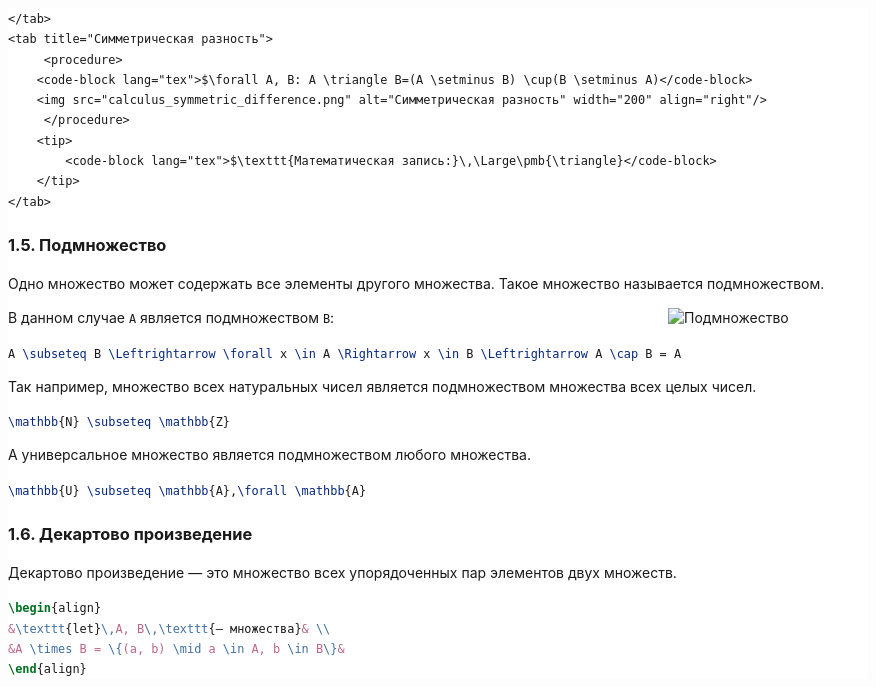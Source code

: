     </tab>
    <tab title="Симметрическая разность">
         <procedure>
        <code-block lang="tex">$\forall A, B: A \triangle B=(A \setminus B) \cup(B \setminus A)</code-block>
        <img src="calculus_symmetric_difference.png" alt="Симметрическая разность" width="200" align="right"/>
         </procedure>
        <tip>
            <code-block lang="tex">$\texttt{Математическая запись:}\,\Large\pmb{\triangle}</code-block>
        </tip>
    </tab>
</tabs>

### 1.5. Подмножество

Одно множество может содержать все элементы другого множества.
Такое множество называется <emphasis>подмножеством</emphasis>.

<procedure>
<img src="calculus_subset.png" alt="Подмножество" width="200" align="right"/>

В данном случае `A` является подмножеством `B`:

```tex
A \subseteq B \Leftrightarrow \forall x \in A \Rightarrow x \in B \Leftrightarrow A \cap B = A
```
</procedure>

<note>
Так например, множество всех натуральных чисел является подмножеством множества всех целых чисел.

```tex
\mathbb{N} \subseteq \mathbb{Z}
```

А универсальное множество является подмножеством любого множества.

```tex
\mathbb{U} \subseteq \mathbb{A},\forall \mathbb{A}
```
</note>

### 1.6. Декартово произведение

<emphasis>Декартово произведение</emphasis> — это множество всех упорядоченных пар элементов двух множеств.

<procedure>

```tex
\begin{align}
&\texttt{let}\,A, B\,\texttt{— множества}& \\
&A \times B = \{(a, b) \mid a \in A, b \in B\}&
\end{align}
```
